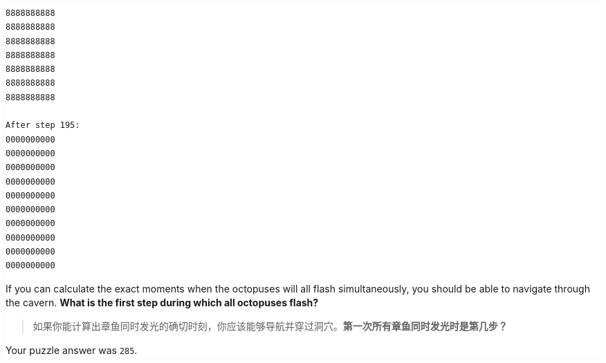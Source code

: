 ```'
8888888888
8888888888
8888888888
8888888888
8888888888
8888888888
8888888888

After step 195:
0000000000
0000000000
0000000000
0000000000
0000000000
0000000000
0000000000
0000000000
0000000000
0000000000
```

If you can calculate the exact moments when the octopuses will all flash simultaneously, you should be able to navigate through the cavern. **What is the first step during which all octopuses flash?**

> 如果你能计算出章鱼同时发光的确切时刻，你应该能够导航并穿过洞穴。**第一次所有章鱼同时发光时是第几步？**

Your puzzle answer was `285`.
